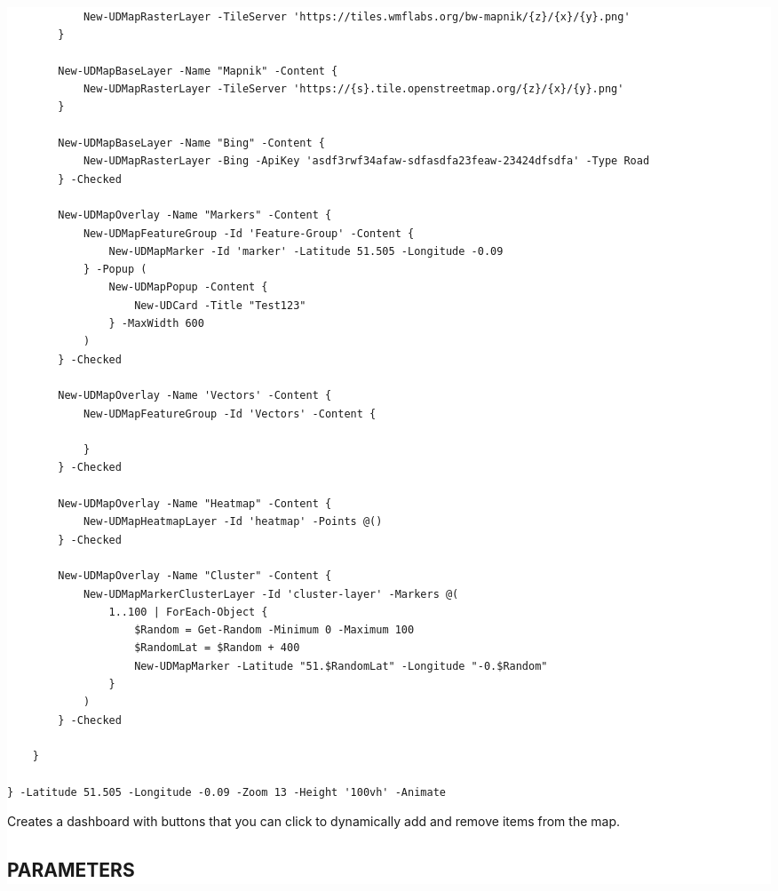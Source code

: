 ```
            New-UDMapRasterLayer -TileServer 'https://tiles.wmflabs.org/bw-mapnik/{z}/{x}/{y}.png' 
        } 

        New-UDMapBaseLayer -Name "Mapnik" -Content {
            New-UDMapRasterLayer -TileServer 'https://{s}.tile.openstreetmap.org/{z}/{x}/{y}.png' 
        } 

        New-UDMapBaseLayer -Name "Bing" -Content {
            New-UDMapRasterLayer -Bing -ApiKey 'asdf3rwf34afaw-sdfasdfa23feaw-23424dfsdfa' -Type Road
        } -Checked

        New-UDMapOverlay -Name "Markers" -Content {
            New-UDMapFeatureGroup -Id 'Feature-Group' -Content {
                New-UDMapMarker -Id 'marker' -Latitude 51.505 -Longitude -0.09
            } -Popup (
                New-UDMapPopup -Content {
                    New-UDCard -Title "Test123"
                } -MaxWidth 600
            )
        } -Checked

        New-UDMapOverlay -Name 'Vectors' -Content {
            New-UDMapFeatureGroup -Id 'Vectors' -Content {

            }
        } -Checked

        New-UDMapOverlay -Name "Heatmap" -Content {
            New-UDMapHeatmapLayer -Id 'heatmap' -Points @() 
        } -Checked 

        New-UDMapOverlay -Name "Cluster" -Content {
            New-UDMapMarkerClusterLayer -Id 'cluster-layer' -Markers @(
                1..100 | ForEach-Object {
                    $Random = Get-Random -Minimum 0 -Maximum 100
                    $RandomLat = $Random + 400
                    New-UDMapMarker -Latitude "51.$RandomLat" -Longitude "-0.$Random"
                }
            )
        } -Checked

    }
    
} -Latitude 51.505 -Longitude -0.09 -Zoom 13 -Height '100vh' -Animate
```

Creates a dashboard with buttons that you can click to dynamically add and remove items from the map.

## PARAMETERS
